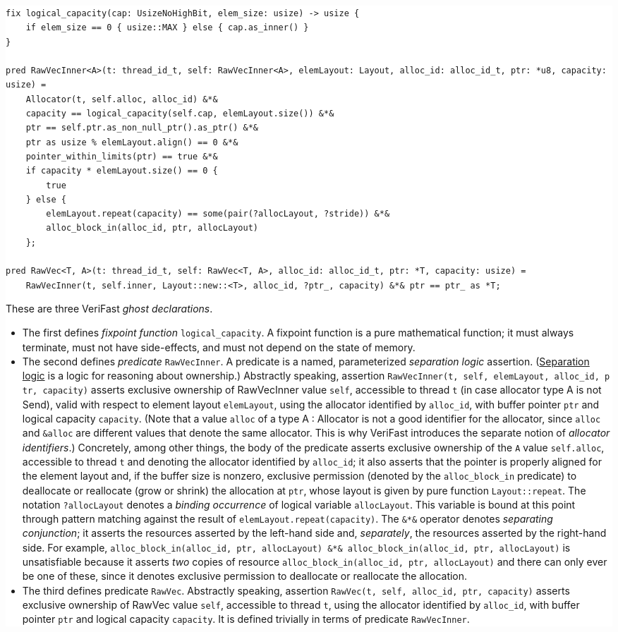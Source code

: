 ```
fix logical_capacity(cap: UsizeNoHighBit, elem_size: usize) -> usize {
    if elem_size == 0 { usize::MAX } else { cap.as_inner() }
}

pred RawVecInner<A>(t: thread_id_t, self: RawVecInner<A>, elemLayout: Layout, alloc_id: alloc_id_t, ptr: *u8, capacity: usize) =
    Allocator(t, self.alloc, alloc_id) &*&
    capacity == logical_capacity(self.cap, elemLayout.size()) &*&
    ptr == self.ptr.as_non_null_ptr().as_ptr() &*&
    ptr as usize % elemLayout.align() == 0 &*&
    pointer_within_limits(ptr) == true &*&
    if capacity * elemLayout.size() == 0 {
        true
    } else {
        elemLayout.repeat(capacity) == some(pair(?allocLayout, ?stride)) &*&
        alloc_block_in(alloc_id, ptr, allocLayout)
    };

pred RawVec<T, A>(t: thread_id_t, self: RawVec<T, A>, alloc_id: alloc_id_t, ptr: *T, capacity: usize) =
    RawVecInner(t, self.inner, Layout::new::<T>, alloc_id, ?ptr_, capacity) &*& ptr == ptr_ as *T;
```

These are three VeriFast *ghost declarations*.
- The first defines *fixpoint function* `logical_capacity`. A fixpoint function is a pure mathematical function; it must always terminate, must not have side-effects, and must not depend on the state of memory.
- The second defines *predicate* `RawVecInner`. A predicate is a named, parameterized *separation logic* assertion. ([Separation logic](https://en.wikipedia.org/wiki/Separation_logic) is a logic for reasoning about ownership.) Abstractly speaking, assertion `RawVecInner(t, self, elemLayout, alloc_id, ptr, capacity)` asserts exclusive ownership of RawVecInner value `self`, accessible to thread `t` (in case allocator type A is not Send), valid with respect to element layout `elemLayout`, using the allocator identified by `alloc_id`, with buffer pointer `ptr` and logical capacity `capacity`. (Note that a value `alloc` of a type A : Allocator is not a good identifier for the allocator, since `alloc` and `&alloc` are different values that denote the same allocator. This is why VeriFast introduces the separate notion of *allocator identifiers*.) Concretely, among other things, the body of the predicate asserts exclusive ownership of the `A` value `self.alloc`, accessible to thread `t` and denoting the allocator identified by `alloc_id`; it also asserts that the pointer is properly aligned for the element layout and, if the buffer size is nonzero, exclusive permission (denoted by the `alloc_block_in` predicate) to deallocate or reallocate (grow or shrink) the allocation at `ptr`, whose layout is given by pure function `Layout::repeat`. The notation `?allocLayout` denotes a *binding occurrence* of logical variable `allocLayout`. This variable is bound at this point through pattern matching against the result of `elemLayout.repeat(capacity)`. The `&*&` operator denotes *separating conjunction*; it asserts the resources asserted by the left-hand side and, *separately*, the resources asserted by the right-hand side. For example, `alloc_block_in(alloc_id, ptr, allocLayout) &*& alloc_block_in(alloc_id, ptr, allocLayout)` is unsatisfiable because it asserts *two* copies of resource `alloc_block_in(alloc_id, ptr, allocLayout)` and there can only ever be one of these, since it denotes exclusive permission to deallocate or reallocate the allocation.
- The third defines predicate `RawVec`. Abstractly speaking, assertion `RawVec(t, self, alloc_id, ptr, capacity)` asserts exclusive ownership of RawVec value `self`, accessible to thread `t`, using the allocator identified by `alloc_id`, with buffer pointer `ptr` and logical capacity `capacity`. It is defined trivially in terms of predicate `RawVecInner`.
